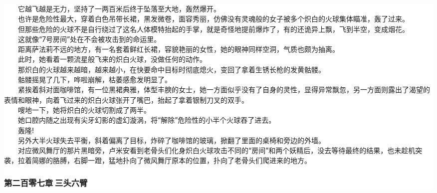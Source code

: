 　　它越飞越是无力，坚持了一两百米后终于坠落至大地，轰然爆开。  
　　也许是危险性最大，穿着白色吊带长裙，黑发微卷，面容秀丽，仿佛没有灵魂般的女子被多个炽白的火球集体瞄准，轰了过来。  
　　但那些危险的火球不是自行绕过了这名人体模特抬起的手掌，就是奇怪地提前爆炸了，有的还诡异上飘，飞到半空，变成烟花。  
　　这就像“7号房间”处在不会被攻击到的命运里。  
　　距离萨法莉不远的地方，有一名套着鲜红长裙，容貌艳丽的女性，她的眼神同样空洞，气质也颇为抽离。  
　　此时，她看着一颗流星般飞来的炽白火球，没做任何的动作。  
　　那炽白的火球越来越暗，越来越小，在快要命中目标时彻底熄火，变回了拿着生锈长枪的发黄骷髅。  
　　骷髅摇晃了几下，哗啦崩解，枯萎感愈发明显了。  
　　紧挨着斜对面咖啡馆，有一位黑裙典雅，体型丰腴的女士，她一方面似乎没有了自身的灵性，显得异常飘忽，另一方面则露出了渴望的表情和眼神，向着飞过来的炽白火球张开了嘴巴，抬起了拿着银制刀叉的双手。  
　　嗖地一下，她将炽白的火球切割成了两半。  
　　她口腔内随之出现有尖牙幻影的虚幻漩涡，将“解除”危险性的小半个火球吞了进去。  
　　轰隆!  
　　另外大半火球失去平衡，斜着偏离了目标，炸碎了咖啡馆的玻璃，掀翻了里面的桌椅和旁边的外墙。  
　　对应微风舞厅的那片黑暗旁，卢米安看到老骨头们化身炽白火球攻击不同的“房间”和两个妖精后，没去等待最终的结果，也未趁机突袭，拉着简娜的胳膊，右脚一蹬，猛地扑向了微风舞厅原本的位置，扑向了老骨头们爬进来的地方。  
### 第二百零七章 三头六臂  
